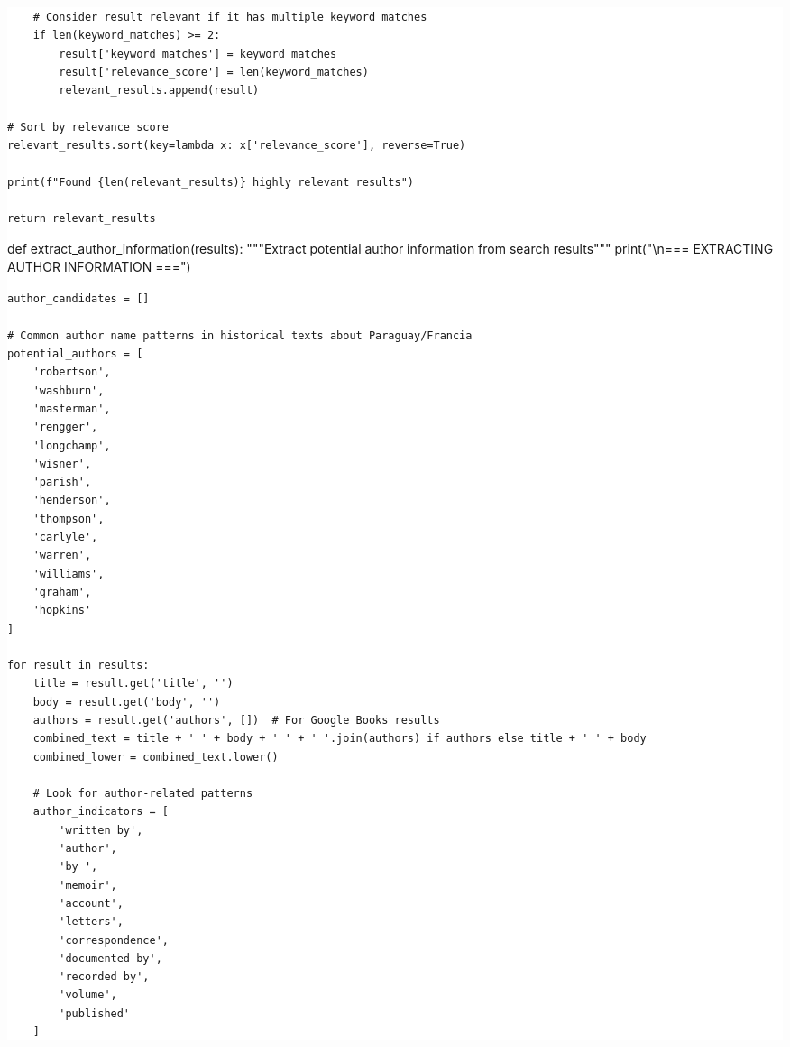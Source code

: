         # Consider result relevant if it has multiple keyword matches
        if len(keyword_matches) >= 2:
            result['keyword_matches'] = keyword_matches
            result['relevance_score'] = len(keyword_matches)
            relevant_results.append(result)
    
    # Sort by relevance score
    relevant_results.sort(key=lambda x: x['relevance_score'], reverse=True)
    
    print(f"Found {len(relevant_results)} highly relevant results")
    
    return relevant_results

def extract_author_information(results):
    """Extract potential author information from search results"""
    print("\n=== EXTRACTING AUTHOR INFORMATION ===")
    
    author_candidates = []
    
    # Common author name patterns in historical texts about Paraguay/Francia
    potential_authors = [
        'robertson',
        'washburn',
        'masterman',
        'rengger',
        'longchamp',
        'wisner',
        'parish',
        'henderson',
        'thompson',
        'carlyle',
        'warren',
        'williams',
        'graham',
        'hopkins'
    ]
    
    for result in results:
        title = result.get('title', '')
        body = result.get('body', '')
        authors = result.get('authors', [])  # For Google Books results
        combined_text = title + ' ' + body + ' ' + ' '.join(authors) if authors else title + ' ' + body
        combined_lower = combined_text.lower()
        
        # Look for author-related patterns
        author_indicators = [
            'written by',
            'author',
            'by ',
            'memoir',
            'account',
            'letters',
            'correspondence',
            'documented by',
            'recorded by',
            'volume',
            'published'
        ]
        